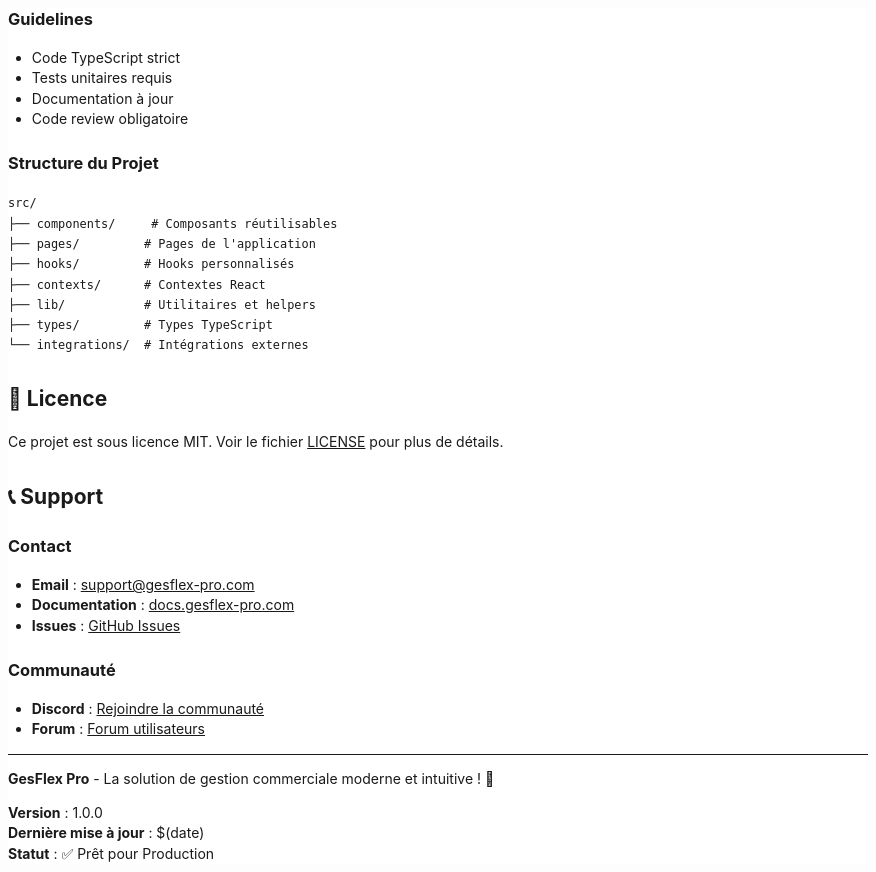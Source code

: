 ### **Guidelines**
- Code TypeScript strict
- Tests unitaires requis
- Documentation à jour
- Code review obligatoire

### **Structure du Projet**
```
src/
├── components/     # Composants réutilisables
├── pages/         # Pages de l'application
├── hooks/         # Hooks personnalisés
├── contexts/      # Contextes React
├── lib/           # Utilitaires et helpers
├── types/         # Types TypeScript
└── integrations/  # Intégrations externes
```

## 📄 **Licence**

Ce projet est sous licence MIT. Voir le fichier [LICENSE](LICENSE) pour plus de détails.

## 📞 **Support**

### **Contact**
- **Email** : support@gesflex-pro.com
- **Documentation** : [docs.gesflex-pro.com](https://docs.gesflex-pro.com)
- **Issues** : [GitHub Issues](https://github.com/username/gesflex-pro/issues)

### **Communauté**
- **Discord** : [Rejoindre la communauté](https://discord.gg/gesflex-pro)
- **Forum** : [Forum utilisateurs](https://forum.gesflex-pro.com)

---

**GesFlex Pro** - La solution de gestion commerciale moderne et intuitive ! 🚀

**Version** : 1.0.0  
**Dernière mise à jour** : $(date)  
**Statut** : ✅ Prêt pour Production
